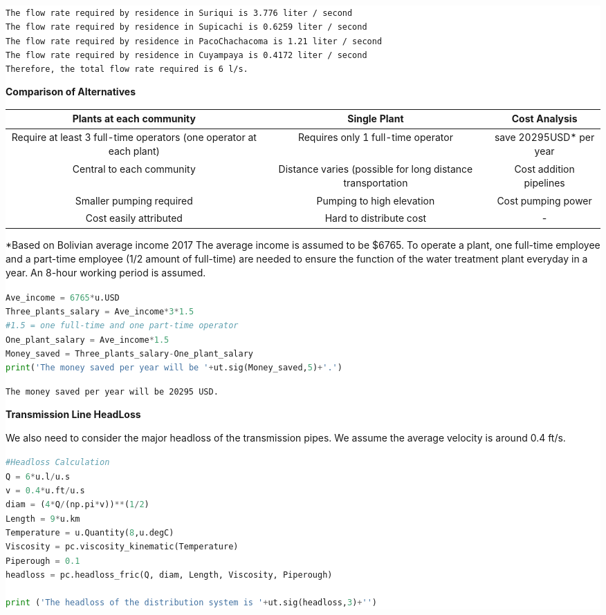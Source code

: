     The flow rate required by residence in Suriqui is 3.776 liter / second
    The flow rate required by residence in Supicachi is 0.6259 liter / second
    The flow rate required by residence in PacoChachacoma is 1.21 liter / second
    The flow rate required by residence in Cuyampaya is 0.4172 liter / second
    Therefore, the total flow rate required is 6 l/s.
    

**Comparison of Alternatives**

| Plants at each community | Single Plant |Cost Analysis|
|:------------------:|:----------------------------:|:----------------------------:|
| Require at least 3 full-time operators (one operator at each plant)  | Requires only 1 full-time operator |save 20295USD* per year| 
|      Central to each community     |    Distance varies (possible for long distance transportation|Cost addition pipelines|
|       Smaller pumping required     |    Pumping to high elevation           |Cost pumping power|  
|       Cost easily attributed   |   Hard to distribute cost          |    - |

*Based on Bolivian average income 2017
The average income is assumed to be $6765. To operate a plant, one full-time employee and a part-time employee (1/2 amount of full-time) are needed to ensure the function of the water treatment plant everyday in a year. An 8-hour working period is assumed. 



```python
Ave_income = 6765*u.USD
Three_plants_salary = Ave_income*3*1.5
#1.5 = one full-time and one part-time operator
One_plant_salary = Ave_income*1.5
Money_saved = Three_plants_salary-One_plant_salary
print('The money saved per year will be '+ut.sig(Money_saved,5)+'.')
```

    The money saved per year will be 20295 USD.
    

**Transmission Line HeadLoss**

We also need to consider the major headloss of the transmission pipes. We assume the average velocity is around 0.4 ft/s. 


```python
#Headloss Calculation
Q = 6*u.l/u.s
v = 0.4*u.ft/u.s
diam = (4*Q/(np.pi*v))**(1/2)
Length = 9*u.km
Temperature = u.Quantity(8,u.degC)
Viscosity = pc.viscosity_kinematic(Temperature)
Piperough = 0.1
headloss = pc.headloss_fric(Q, diam, Length, Viscosity, Piperough)

print ('The headloss of the distribution system is '+ut.sig(headloss,3)+'')
```
